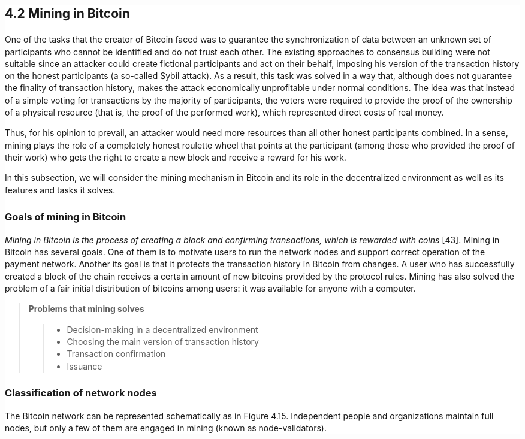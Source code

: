 ## 4.2 Mining in Bitcoin
One of the tasks that the creator of Bitcoin faced was to guarantee the synchronization of data between an unknown set 
of participants who cannot be identified and do not trust each other. The existing approaches to consensus building were 
not suitable since an attacker could create fictional participants and act on their behalf, imposing his version of the 
transaction history on the honest participants (a so-called Sybil attack). As a result, this task was solved in a way 
that, although does not guarantee the finality of transaction history, makes the attack economically unprofitable under 
normal conditions. The idea was that instead of a simple voting for transactions by the majority of participants, the 
voters were required to provide the proof of the ownership of a physical resource (that is, the proof of the performed 
work), which represented direct costs of real money.

Thus, for his opinion to prevail, an attacker would need more resources than all other honest participants combined. In 
a sense, mining plays the role of a completely honest roulette wheel that points at the participant (among those who 
provided the proof of their work) who gets the right to create a new block and receive a reward for his work.

In this subsection, we will consider the mining mechanism in Bitcoin and its role in the decentralized environment as 
well as its features and tasks it solves.

### Goals of mining in Bitcoin 
*Mining in Bitcoin is the process of creating a block and confirming transactions, which is rewarded with coins* [43]. 
Mining in Bitcoin has several goals. One of them is to motivate users to run the network nodes and support correct 
operation of the payment network. Another its goal is that it protects the transaction history in Bitcoin from changes. 
A user who has successfully created a block of the chain receives a certain amount of new bitcoins provided by the 
protocol rules. Mining has also solved the problem of a fair initial distribution of bitcoins among users: it was 
available for anyone with a computer.

> **Problems that mining solves**
>> * Decision-making in a decentralized environment
>> * Choosing the main version of transaction history
>> * Transaction confirmation
>> * Issuance

### Classification of network nodes
The Bitcoin network can be represented schematically as in Figure 4.15. Independent people and organizations maintain 
full nodes, but only a few of them are engaged in mining (known as node-validators).
